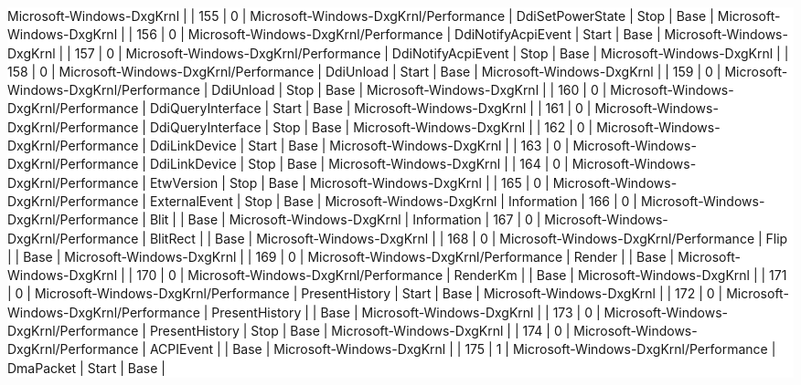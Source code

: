 Microsoft-Windows-DxgKrnl  |               |  155       |  0        |  Microsoft-Windows-DxgKrnl/Performance  |  DdiSetPowerState                                     |  Stop     |  Base                                |
Microsoft-Windows-DxgKrnl  |               |  156       |  0        |  Microsoft-Windows-DxgKrnl/Performance  |  DdiNotifyAcpiEvent                                   |  Start    |  Base                                |
Microsoft-Windows-DxgKrnl  |               |  157       |  0        |  Microsoft-Windows-DxgKrnl/Performance  |  DdiNotifyAcpiEvent                                   |  Stop     |  Base                                |
Microsoft-Windows-DxgKrnl  |               |  158       |  0        |  Microsoft-Windows-DxgKrnl/Performance  |  DdiUnload                                            |  Start    |  Base                                |
Microsoft-Windows-DxgKrnl  |               |  159       |  0        |  Microsoft-Windows-DxgKrnl/Performance  |  DdiUnload                                            |  Stop     |  Base                                |
Microsoft-Windows-DxgKrnl  |               |  160       |  0        |  Microsoft-Windows-DxgKrnl/Performance  |  DdiQueryInterface                                    |  Start    |  Base                                |
Microsoft-Windows-DxgKrnl  |               |  161       |  0        |  Microsoft-Windows-DxgKrnl/Performance  |  DdiQueryInterface                                    |  Stop     |  Base                                |
Microsoft-Windows-DxgKrnl  |               |  162       |  0        |  Microsoft-Windows-DxgKrnl/Performance  |  DdiLinkDevice                                        |  Start    |  Base                                |
Microsoft-Windows-DxgKrnl  |               |  163       |  0        |  Microsoft-Windows-DxgKrnl/Performance  |  DdiLinkDevice                                        |  Stop     |  Base                                |
Microsoft-Windows-DxgKrnl  |               |  164       |  0        |  Microsoft-Windows-DxgKrnl/Performance  |  EtwVersion                                           |  Stop     |  Base                                |
Microsoft-Windows-DxgKrnl  |               |  165       |  0        |  Microsoft-Windows-DxgKrnl/Performance  |  ExternalEvent                                        |  Stop     |  Base                                |
Microsoft-Windows-DxgKrnl  |  Information  |  166       |  0        |  Microsoft-Windows-DxgKrnl/Performance  |  Blit                                                 |           |  Base                                |
Microsoft-Windows-DxgKrnl  |  Information  |  167       |  0        |  Microsoft-Windows-DxgKrnl/Performance  |  BlitRect                                             |           |  Base                                |
Microsoft-Windows-DxgKrnl  |               |  168       |  0        |  Microsoft-Windows-DxgKrnl/Performance  |  Flip                                                 |           |  Base                                |
Microsoft-Windows-DxgKrnl  |               |  169       |  0        |  Microsoft-Windows-DxgKrnl/Performance  |  Render                                               |           |  Base                                |
Microsoft-Windows-DxgKrnl  |               |  170       |  0        |  Microsoft-Windows-DxgKrnl/Performance  |  RenderKm                                             |           |  Base                                |
Microsoft-Windows-DxgKrnl  |               |  171       |  0        |  Microsoft-Windows-DxgKrnl/Performance  |  PresentHistory                                       |  Start    |  Base                                |
Microsoft-Windows-DxgKrnl  |               |  172       |  0        |  Microsoft-Windows-DxgKrnl/Performance  |  PresentHistory                                       |           |  Base                                |
Microsoft-Windows-DxgKrnl  |               |  173       |  0        |  Microsoft-Windows-DxgKrnl/Performance  |  PresentHistory                                       |  Stop     |  Base                                |
Microsoft-Windows-DxgKrnl  |               |  174       |  0        |  Microsoft-Windows-DxgKrnl/Performance  |  ACPIEvent                                            |           |  Base                                |
Microsoft-Windows-DxgKrnl  |               |  175       |  1        |  Microsoft-Windows-DxgKrnl/Performance  |  DmaPacket                                            |  Start    |  Base                                |